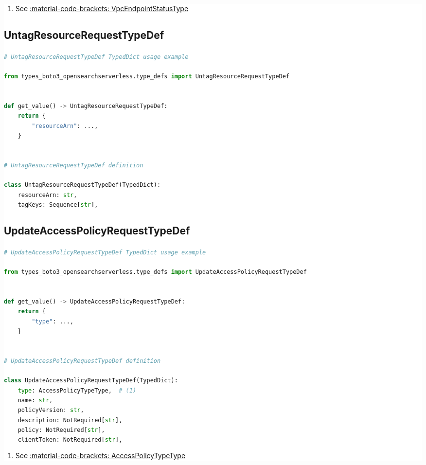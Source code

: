 ```python
```

1. See [:material-code-brackets: VpcEndpointStatusType](./literals.md#vpcendpointstatustype)

## UntagResourceRequestTypeDef

```python
# UntagResourceRequestTypeDef TypedDict usage example

from types_boto3_opensearchserverless.type_defs import UntagResourceRequestTypeDef


def get_value() -> UntagResourceRequestTypeDef:
    return {
        "resourceArn": ...,
    }


# UntagResourceRequestTypeDef definition

class UntagResourceRequestTypeDef(TypedDict):
    resourceArn: str,
    tagKeys: Sequence[str],
```


## UpdateAccessPolicyRequestTypeDef

```python
# UpdateAccessPolicyRequestTypeDef TypedDict usage example

from types_boto3_opensearchserverless.type_defs import UpdateAccessPolicyRequestTypeDef


def get_value() -> UpdateAccessPolicyRequestTypeDef:
    return {
        "type": ...,
    }


# UpdateAccessPolicyRequestTypeDef definition

class UpdateAccessPolicyRequestTypeDef(TypedDict):
    type: AccessPolicyTypeType,  # (1)
    name: str,
    policyVersion: str,
    description: NotRequired[str],
    policy: NotRequired[str],
    clientToken: NotRequired[str],
```

1. See [:material-code-brackets: AccessPolicyTypeType](./literals.md#accesspolicytypetype)
